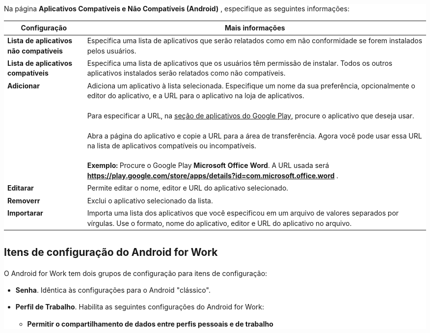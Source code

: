 Na página **Aplicativos Compatíveis e Não Compatíveis (Android)** , especifique as seguintes informações:  


|          Configuração           |                                                                                                                                                                                                                                                                                                                 Mais informações                                                                                                                                                                                                                                                                                                                  |
|----------------------------|---------------------------------------------------------------------------------------------------------------------------------------------------------------------------------------------------------------------------------------------------------------------------------------------------------------------------------------------------------------------------------------------------------------------------------------------------------------------------------------------------------------------------------------------------------------------------------------------------------------------------------------------------|
| **Lista de aplicativos não compatíveis** |                                                                                                                                                                                                                                                                               Especifica uma lista de aplicativos que serão relatados como em não conformidade se forem instalados pelos usuários.                                                                                                                                                                                                                                                                               |
|  **Lista de aplicativos compatíveis**   |                                                                                                                                                                                                                                                              Especifica uma lista de aplicativos que os usuários têm permissão de instalar. Todos os outros aplicativos instalados serão relatados como não compatíveis.                                                                                                                                                                                                                                                               |
|          **Adicionar**           | Adiciona um aplicativo à lista selecionada. Especifique um nome da sua preferência, opcionalmente o editor do aplicativo, e a URL para o aplicativo na loja de aplicativos.<br /><br /> Para especificar a URL, na [seção de aplicativos do Google Play](https://play.google.com/store/apps), procure o aplicativo que deseja usar.<br /><br /> Abra a página do aplicativo e copie a URL para a área de transferência. Agora você pode usar essa URL na lista de aplicativos compatíveis ou incompatíveis.<br /><br /> **Exemplo:** Procure o Google Play **Microsoft Office Word**. A URL usada será **<https://play.google.com/store/apps/details?id=com.microsoft.office.word>** . |
|          **Editarar**          |                                                                                                                                                                                                                                                                                          Permite editar o nome, editor e URL do aplicativo selecionado.                                                                                                                                                                                                                                                                                          |
|         **Removerr**         |                                                                                                                                                                                                                                                                                                      Exclui o aplicativo selecionado da lista.                                                                                                                                                                                                                                                                                                      |
|         **Importarar**         |                                                                                                                                                                                                                                                 Importa uma lista dos aplicativos que você especificou em um arquivo de valores separados por vírgulas. Use o formato, nome do aplicativo, editor e URL do aplicativo no arquivo.                                                                                                                                                                                                                                                 |

## <a name="android-for-work-configuration-items"></a>Itens de configuração do Android for Work
O Android for Work tem dois grupos de configuração para itens de configuração:

- **Senha**. Idêntica às configurações para o Android "clássico".

- **Perfil de Trabalho**. Habilita as seguintes configurações do Android for Work:
  - **Permitir o compartilhamento de dados entre perfis pessoais e de trabalho**